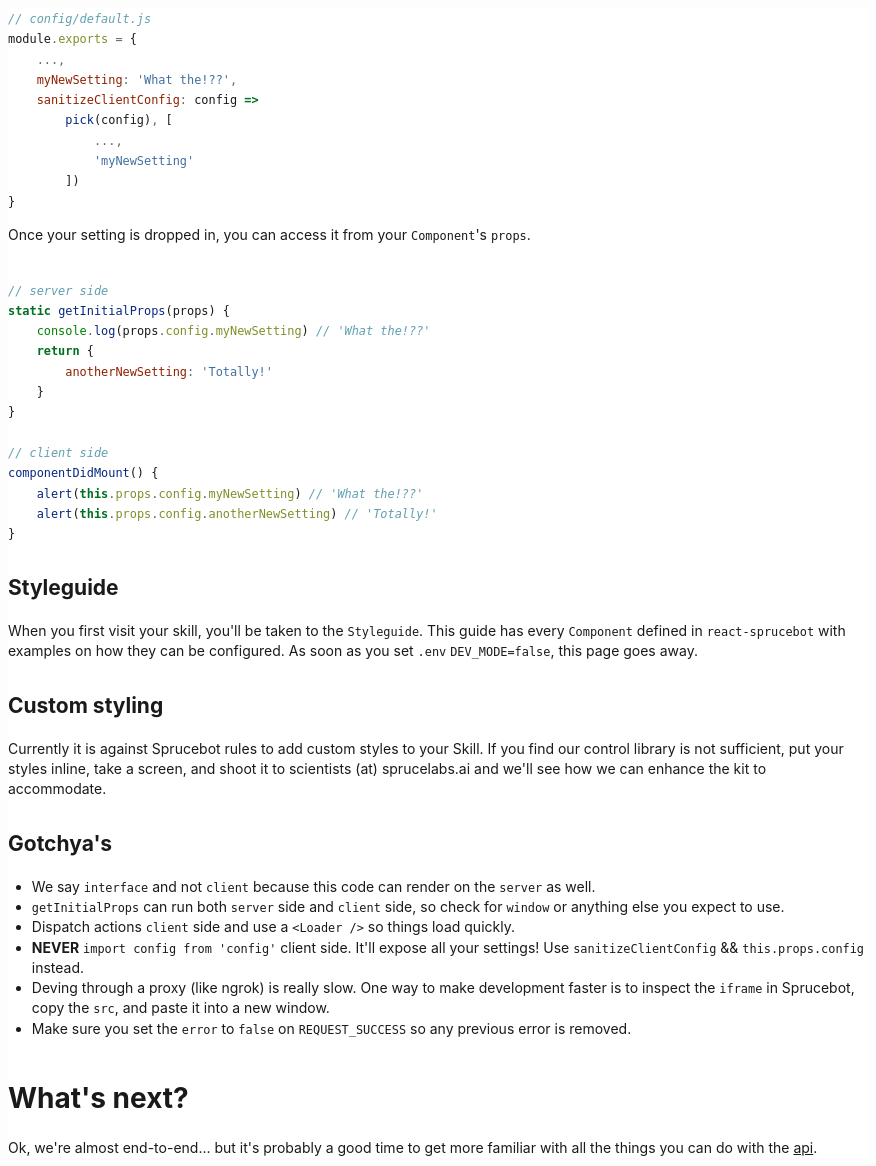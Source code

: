 
```js
// config/default.js
module.exports = {
    ...,
    myNewSetting: 'What the!??',
    sanitizeClientConfig: config => 
        pick(config), [
            ...,
            'myNewSetting'
        ])
}
```
Once your setting is dropped in, you can access it from your `Component`'s `props`.

```js

// server side
static getInitialProps(props) {
    console.log(props.config.myNewSetting) // 'What the!??'
    return {
        anotherNewSetting: 'Totally!'
    }
}

// client side
componentDidMount() {
    alert(this.props.config.myNewSetting) // 'What the!??'
    alert(this.props.config.anotherNewSetting) // 'Totally!'
}
```

## Styleguide
When you first visit your skill, you'll be taken to the `Styleguide`. This guide has every `Component` defined in `react-sprucebot` with examples on how they can be configured. As soon as you set `.env` `DEV_MODE=false`, this page goes away.

## Custom styling
Currently it is against Sprucebot rules to add custom styles to your Skill. If you find our control library is not sufficient, put your styles inline, take a screen, and shoot it to scientists (at) sprucelabs.ai and we'll see how we can enhance the kit to accommodate.

## Gotchya's
 * We say `interface` and not `client` because this code can render on the `server` as well.
 * `getInitialProps` can run both `server` side and `client` side, so check for `window` or anything else you expect to use.
 * Dispatch actions `client` side and use a `<Loader />` so things load quickly.
 * **NEVER** `import config from 'config'` client side. It'll expose all your settings! Use `sanitizeClientConfig` && `this.props.config` instead.
 * Deving through a proxy (like ngrok) is really slow. One way to make development faster is to inspect the `iframe` in Sprucebot, copy the `src`, and paste it into a new window.  
 * Make sure you set the `error` to `false` on `REQUEST_SUCCESS` so any previous error is removed.

# What's next?
Ok, we're almost end-to-end... but it's probably a good time to get more familiar with all the things you can do with the [api](api.md).